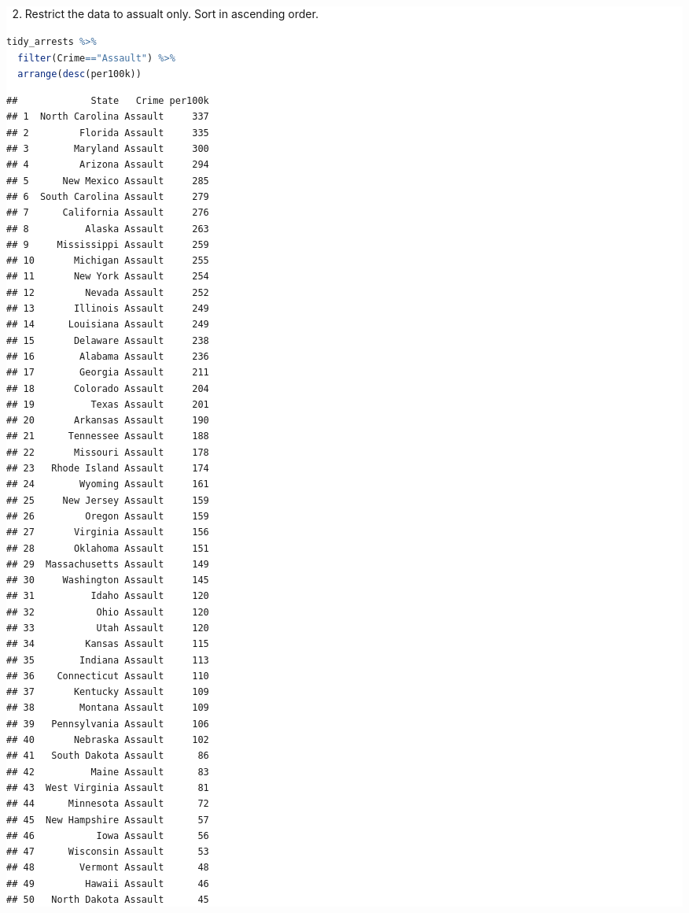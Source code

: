 
2. Restrict the data to assualt only. Sort in ascending order.

```r
tidy_arrests %>% 
  filter(Crime=="Assault") %>% 
  arrange(desc(per100k))
```

```
##             State   Crime per100k
## 1  North Carolina Assault     337
## 2         Florida Assault     335
## 3        Maryland Assault     300
## 4         Arizona Assault     294
## 5      New Mexico Assault     285
## 6  South Carolina Assault     279
## 7      California Assault     276
## 8          Alaska Assault     263
## 9     Mississippi Assault     259
## 10       Michigan Assault     255
## 11       New York Assault     254
## 12         Nevada Assault     252
## 13       Illinois Assault     249
## 14      Louisiana Assault     249
## 15       Delaware Assault     238
## 16        Alabama Assault     236
## 17        Georgia Assault     211
## 18       Colorado Assault     204
## 19          Texas Assault     201
## 20       Arkansas Assault     190
## 21      Tennessee Assault     188
## 22       Missouri Assault     178
## 23   Rhode Island Assault     174
## 24        Wyoming Assault     161
## 25     New Jersey Assault     159
## 26         Oregon Assault     159
## 27       Virginia Assault     156
## 28       Oklahoma Assault     151
## 29  Massachusetts Assault     149
## 30     Washington Assault     145
## 31          Idaho Assault     120
## 32           Ohio Assault     120
## 33           Utah Assault     120
## 34         Kansas Assault     115
## 35        Indiana Assault     113
## 36    Connecticut Assault     110
## 37       Kentucky Assault     109
## 38        Montana Assault     109
## 39   Pennsylvania Assault     106
## 40       Nebraska Assault     102
## 41   South Dakota Assault      86
## 42          Maine Assault      83
## 43  West Virginia Assault      81
## 44      Minnesota Assault      72
## 45  New Hampshire Assault      57
## 46           Iowa Assault      56
## 47      Wisconsin Assault      53
## 48        Vermont Assault      48
## 49         Hawaii Assault      46
## 50   North Dakota Assault      45
```
